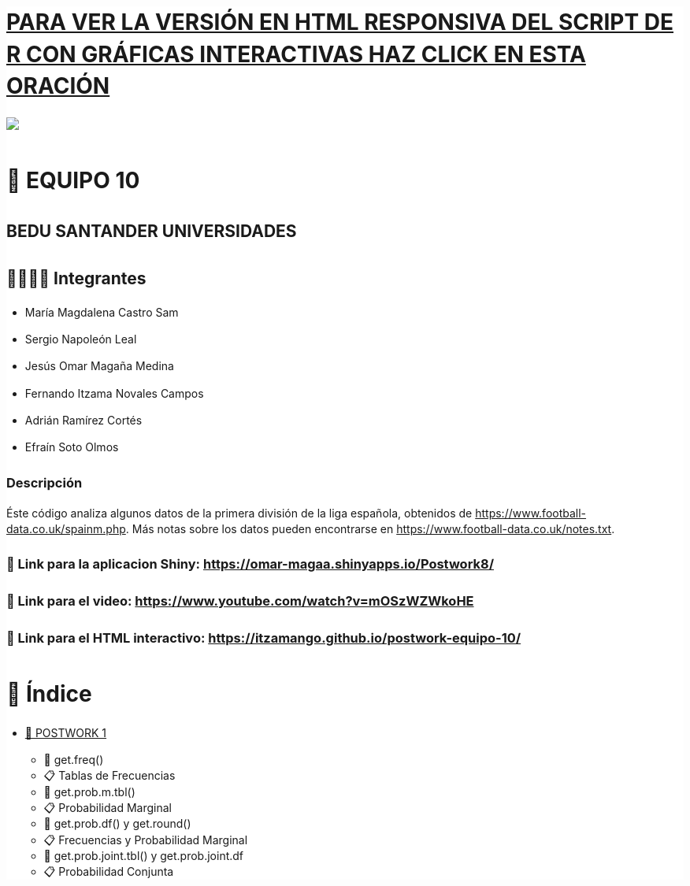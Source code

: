 
<h1><a href="https://itzamango.github.io/postwork-equipo-10/" target="_blank">PARA VER LA VERSIÓN EN HTML RESPONSIVA DEL SCRIPT DE R CON GRÁFICAS INTERACTIVAS HAZ CLICK EN ESTA ORACIÓN</a></h1>

<img src="https://github.com/itzamango/postwork-equipo-10/blob/eb0c755ba8810634f7e2cb7eb2298b66d3989ddb/img/bedulogo.png?raw=true">

# 🏅 EQUIPO 10

## BEDU SANTANDER UNIVERSIDADES

## 👩🏻🧑🏽 Integrantes

-   María Magdalena Castro Sam

-   Sergio Napoleón Leal

-   Jesús Omar Magaña Medina

-   Fernando Itzama Novales Campos

-   Adrián Ramírez Cortés

-   Efraín Soto Olmos

### Descripción

Éste código analiza algunos datos de la primera división de la liga
española, obtenidos de <https://www.football-data.co.uk/spainm.php>. Más
notas sobre los datos pueden encontrarse en
<https://www.football-data.co.uk/notes.txt>.

### 🚀 Link para la aplicacion Shiny: https://omar-magaa.shinyapps.io/Postwork8/

### 🚀 Link para el video: https://www.youtube.com/watch?v=mOSzWZWkoHE

### 🚀 Link para el HTML interactivo: https://itzamango.github.io/postwork-equipo-10/



# 📌 Índice

-   [📂 POSTWORK 1](#p100)

    -   🔢 get.freq()
    -   📋 Tablas de Frecuencias
    -   🔢 get.prob.m.tbl()
    -   📋 Probabilidad Marginal
    -   🔢 get.prob.df() y get.round()
    -   📋 Frecuencias y Probabilidad Marginal
    -   🔢 get.prob.joint.tbl() y get.prob.joint.df
    -   📋 Probabilidad Conjunta
